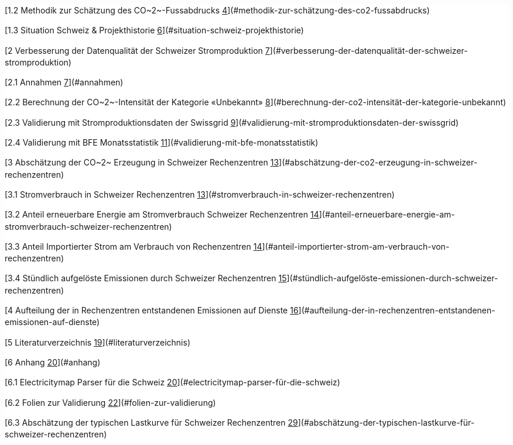 [1.2 Methodik zur Schätzung des CO~2~-Fussabdrucks
[4](#methodik-zur-schätzung-des-co2-fussabdrucks)](#methodik-zur-schätzung-des-co2-fussabdrucks)

[1.3 Situation Schweiz & Projekthistorie
[6](#situation-schweiz-projekthistorie)](#situation-schweiz-projekthistorie)

[2 Verbesserung der Datenqualität der Schweizer Stromproduktion
[7](#verbesserung-der-datenqualität-der-schweizer-stromproduktion)](#verbesserung-der-datenqualität-der-schweizer-stromproduktion)

[2.1 Annahmen [7](#annahmen)](#annahmen)

[2.2 Berechnung der CO~2~-Intensität der Kategorie «Unbekannt»
[8](#berechnung-der-co2-intensität-der-kategorie-unbekannt)](#berechnung-der-co2-intensität-der-kategorie-unbekannt)

[2.3 Validierung mit Stromproduktionsdaten der Swissgrid
[9](#validierung-mit-stromproduktionsdaten-der-swissgrid)](#validierung-mit-stromproduktionsdaten-der-swissgrid)

[2.4 Validierung mit BFE Monatsstatistik
[11](#validierung-mit-bfe-monatsstatistik)](#validierung-mit-bfe-monatsstatistik)

[3 Abschätzung der CO~2~ Erzeugung in Schweizer Rechenzentren
[13](#abschätzung-der-co2-erzeugung-in-schweizer-rechenzentren)](#abschätzung-der-co2-erzeugung-in-schweizer-rechenzentren)

[3.1 Stromverbrauch in Schweizer Rechenzentren
[13](#stromverbrauch-in-schweizer-rechenzentren)](#stromverbrauch-in-schweizer-rechenzentren)

[3.2 Anteil erneuerbare Energie am Stromverbrauch Schweizer
Rechenzentren
[14](#anteil-erneuerbare-energie-am-stromverbrauch-schweizer-rechenzentren)](#anteil-erneuerbare-energie-am-stromverbrauch-schweizer-rechenzentren)

[3.3 Anteil Importierter Strom am Verbrauch von Rechenzentren
[14](#anteil-importierter-strom-am-verbrauch-von-rechenzentren)](#anteil-importierter-strom-am-verbrauch-von-rechenzentren)

[3.4 Stündlich aufgelöste Emissionen durch Schweizer Rechenzentren
[15](#stündlich-aufgelöste-emissionen-durch-schweizer-rechenzentren)](#stündlich-aufgelöste-emissionen-durch-schweizer-rechenzentren)

[4 Aufteilung der in Rechenzentren entstandenen Emissionen auf Dienste
[16](#aufteilung-der-in-rechenzentren-entstandenen-emissionen-auf-dienste)](#aufteilung-der-in-rechenzentren-entstandenen-emissionen-auf-dienste)

[5 Literaturverzeichnis
[19](#literaturverzeichnis)](#literaturverzeichnis)

[6 Anhang [20](#anhang)](#anhang)

[6.1 Electricitymap Parser für die Schweiz
[20](#electricitymap-parser-für-die-schweiz)](#electricitymap-parser-für-die-schweiz)

[6.2 Folien zur Validierung
[22](#folien-zur-validierung)](#folien-zur-validierung)

[6.3 Abschätzung der typischen Lastkurve für Schweizer Rechenzentren
[29](#abschätzung-der-typischen-lastkurve-für-schweizer-rechenzentren)](#abschätzung-der-typischen-lastkurve-für-schweizer-rechenzentren)
